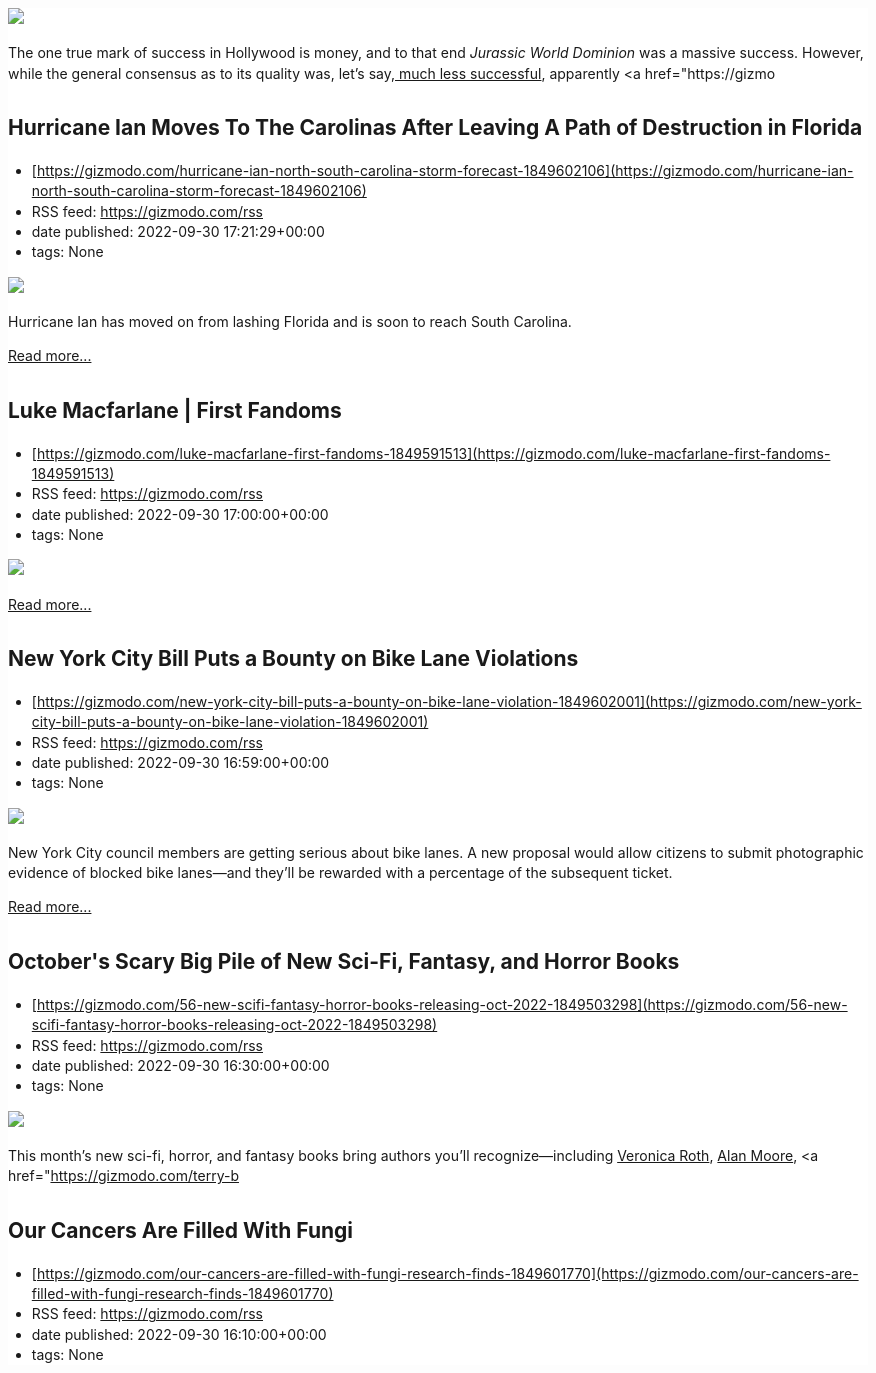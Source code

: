 <img src="https://i.kinja-img.com/gawker-media/image/upload/s--CQS7fFQA--/c_fit,fl_progressive,q_80,w_636/0c6d5e358322025d87bd92783042ca6c.jpg" /><p>The one true mark of success in Hollywood is money, and to that end <em>Jurassic World Dominion</em> was a massive success. However, while the general consensus as to its quality was, let’s say,<a href="https://gizmodo.com/jurassic-world-dominion-review-chris-pratt-laura-dern-j-1848883641"> much less successful</a>, apparently <a href="https://gizmo

## Hurricane Ian Moves To The Carolinas After Leaving A Path of Destruction in Florida
 - [https://gizmodo.com/hurricane-ian-north-south-carolina-storm-forecast-1849602106](https://gizmodo.com/hurricane-ian-north-south-carolina-storm-forecast-1849602106)
 - RSS feed: https://gizmodo.com/rss
 - date published: 2022-09-30 17:21:29+00:00
 - tags: None

<img src="https://i.kinja-img.com/gawker-media/image/upload/s--be0Dswkt--/c_fit,fl_progressive,q_80,w_636/6d61b1da2b0c24d96f03f729109086c4.jpg" /><p>Hurricane Ian has moved on from lashing Florida and is soon to reach South Carolina.<br /></p><p><a href="https://gizmodo.com/hurricane-ian-north-south-carolina-storm-forecast-1849602106">Read more...</a></p>

## Luke Macfarlane | First Fandoms
 - [https://gizmodo.com/luke-macfarlane-first-fandoms-1849591513](https://gizmodo.com/luke-macfarlane-first-fandoms-1849591513)
 - RSS feed: https://gizmodo.com/rss
 - date published: 2022-09-30 17:00:00+00:00
 - tags: None

<img src="https://i.kinja-img.com/gawker-media/image/upload/s--gkYTiQpc--/c_fit,fl_progressive,q_80,w_636/418b11fb9174f9c890aaad4baa87f67d.jpg" /><p><a href="https://gizmodo.com/luke-macfarlane-first-fandoms-1849591513">Read more...</a></p>

## New York City Bill Puts a Bounty on Bike Lane Violations
 - [https://gizmodo.com/new-york-city-bill-puts-a-bounty-on-bike-lane-violation-1849602001](https://gizmodo.com/new-york-city-bill-puts-a-bounty-on-bike-lane-violation-1849602001)
 - RSS feed: https://gizmodo.com/rss
 - date published: 2022-09-30 16:59:00+00:00
 - tags: None

<img src="https://i.kinja-img.com/gawker-media/image/upload/s--zlgTe_Lk--/c_fit,fl_progressive,q_80,w_636/689e16eda3d3541c84398f8dccb7a31f.jpg" /><p>New York City council members are getting serious about bike lanes. A new proposal would allow citizens to submit photographic evidence of blocked bike lanes—and they’ll be rewarded with a percentage of the subsequent ticket.<br /></p><p><a href="https://gizmodo.com/new-york-city-bill-puts-a-bounty-on-bike-lane-violation-1849602001">Read more...</a>

## October's Scary Big Pile of New Sci-Fi, Fantasy, and Horror Books
 - [https://gizmodo.com/56-new-scifi-fantasy-horror-books-releasing-oct-2022-1849503298](https://gizmodo.com/56-new-scifi-fantasy-horror-books-releasing-oct-2022-1849503298)
 - RSS feed: https://gizmodo.com/rss
 - date published: 2022-09-30 16:30:00+00:00
 - tags: None

<img src="https://i.kinja-img.com/gawker-media/image/upload/s--12uEVWAI--/c_fit,fl_progressive,q_80,w_636/6c4f61e3991b2be3503003307e794f12.jpg" /><p>This month’s new sci-fi, horror, and fantasy books bring authors you’ll recognize—including <a href="https://gizmodo.com/divergent-author-veronica-roths-chosen-ones-is-out-toda-1842711084">Veronica Roth</a>, <a href="https://gizmodo.com/alan-moores-next-books-sound-alan-moore-y-as-hell-1846811919">Alan Moore</a>, <a href="https://gizmodo.com/terry-b

## Our Cancers Are Filled With Fungi
 - [https://gizmodo.com/our-cancers-are-filled-with-fungi-research-finds-1849601770](https://gizmodo.com/our-cancers-are-filled-with-fungi-research-finds-1849601770)
 - RSS feed: https://gizmodo.com/rss
 - date published: 2022-09-30 16:10:00+00:00
 - tags: None

